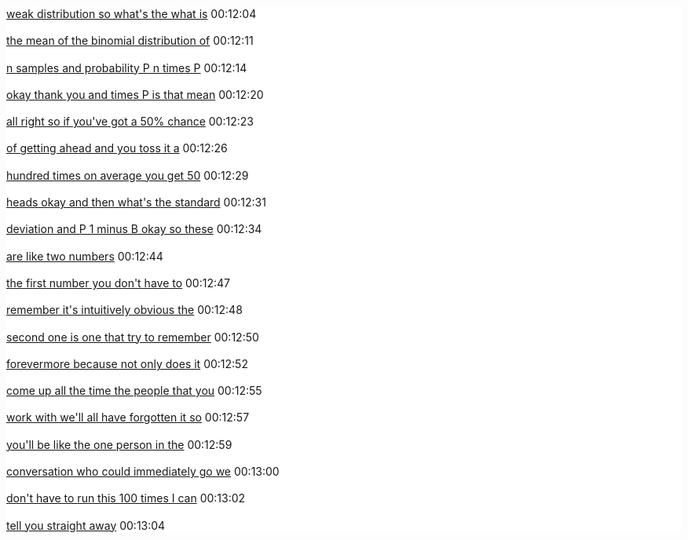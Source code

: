 [weak distribution so what's the what is](https://www.youtube.com/watch?v=O5F9vR2CNYI#t=00h12m04s)
00:12:04

[the mean of the binomial distribution of](https://www.youtube.com/watch?v=O5F9vR2CNYI#t=00h12m11s)
00:12:11

[n samples and probability P n times P](https://www.youtube.com/watch?v=O5F9vR2CNYI#t=00h12m14s)
00:12:14

[okay thank you and times P is that mean](https://www.youtube.com/watch?v=O5F9vR2CNYI#t=00h12m20s)
00:12:20

[all right so if you've got a 50% chance](https://www.youtube.com/watch?v=O5F9vR2CNYI#t=00h12m23s)
00:12:23

[of getting ahead and you toss it a](https://www.youtube.com/watch?v=O5F9vR2CNYI#t=00h12m26s)
00:12:26

[hundred times on average you get 50](https://www.youtube.com/watch?v=O5F9vR2CNYI#t=00h12m29s)
00:12:29

[heads okay and then what's the standard](https://www.youtube.com/watch?v=O5F9vR2CNYI#t=00h12m31s)
00:12:31

[deviation and P 1 minus B okay so these](https://www.youtube.com/watch?v=O5F9vR2CNYI#t=00h12m34s)
00:12:34

[are like two numbers](https://www.youtube.com/watch?v=O5F9vR2CNYI#t=00h12m44s)
00:12:44

[the first number you don't have to](https://www.youtube.com/watch?v=O5F9vR2CNYI#t=00h12m47s)
00:12:47

[remember it's intuitively obvious the](https://www.youtube.com/watch?v=O5F9vR2CNYI#t=00h12m48s)
00:12:48

[second one is one that try to remember](https://www.youtube.com/watch?v=O5F9vR2CNYI#t=00h12m50s)
00:12:50

[forevermore because not only does it](https://www.youtube.com/watch?v=O5F9vR2CNYI#t=00h12m52s)
00:12:52

[come up all the time the people that you](https://www.youtube.com/watch?v=O5F9vR2CNYI#t=00h12m55s)
00:12:55

[work with we'll all have forgotten it so](https://www.youtube.com/watch?v=O5F9vR2CNYI#t=00h12m57s)
00:12:57

[you'll be like the one person in the](https://www.youtube.com/watch?v=O5F9vR2CNYI#t=00h12m59s)
00:12:59

[conversation who could immediately go we](https://www.youtube.com/watch?v=O5F9vR2CNYI#t=00h13m00s)
00:13:00

[don't have to run this 100 times I can](https://www.youtube.com/watch?v=O5F9vR2CNYI#t=00h13m02s)
00:13:02

[tell you straight away](https://www.youtube.com/watch?v=O5F9vR2CNYI#t=00h13m04s)
00:13:04
